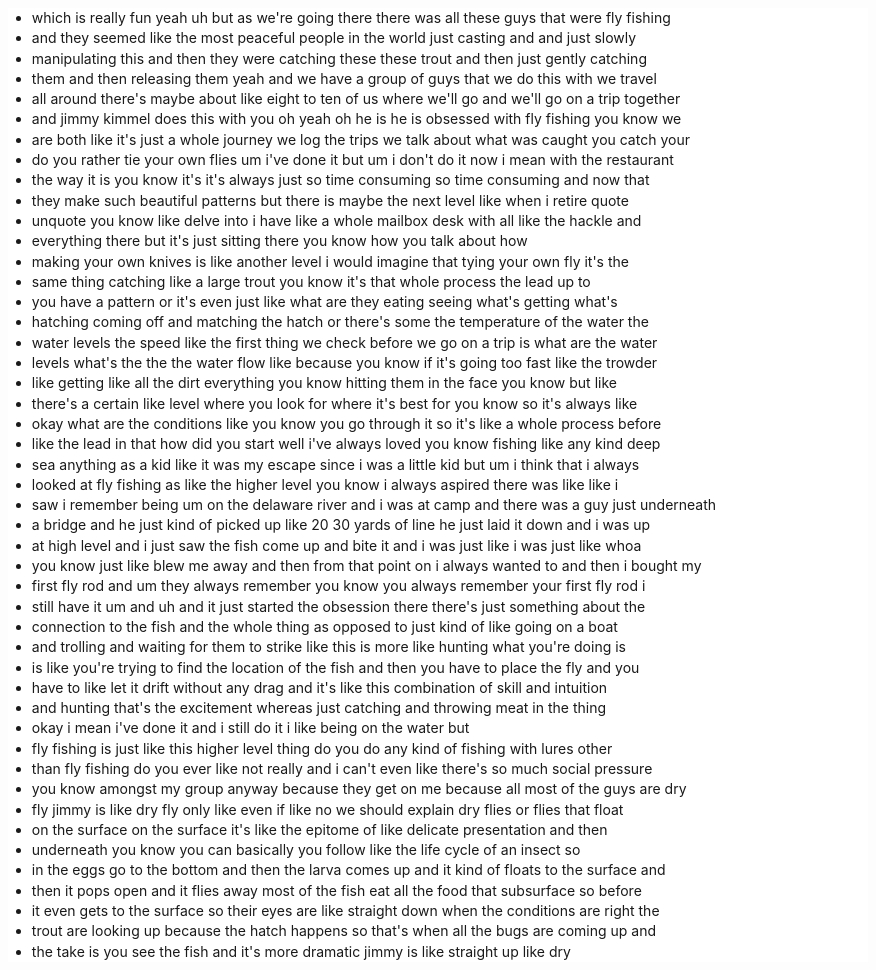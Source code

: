 *  which is really fun yeah uh but as we're going there there was all these guys that were fly fishing
*  and they seemed like the most peaceful people in the world just casting and and just slowly
*  manipulating this and then they were catching these these trout and then just gently catching
*  them and then releasing them yeah and we have a group of guys that we do this with we travel
*  all around there's maybe about like eight to ten of us where we'll go and we'll go on a trip together
*  and jimmy kimmel does this with you oh yeah oh he is he is obsessed with fly fishing you know we
*  are both like it's just a whole journey we log the trips we talk about what was caught you catch your
*  do you rather tie your own flies um i've done it but um i don't do it now i mean with the restaurant
*  the way it is you know it's it's always just so time consuming so time consuming and now that
*  they make such beautiful patterns but there is maybe the next level like when i retire quote
*  unquote you know like delve into i have like a whole mailbox desk with all like the hackle and
*  everything there but it's just sitting there you know how you talk about how
*  making your own knives is like another level i would imagine that tying your own fly it's the
*  same thing catching like a large trout you know it's that whole process the lead up to
*  you have a pattern or it's even just like what are they eating seeing what's getting what's
*  hatching coming off and matching the hatch or there's some the temperature of the water the
*  water levels the speed like the first thing we check before we go on a trip is what are the water
*  levels what's the the the water flow like because you know if it's going too fast like the trowder
*  like getting like all the dirt everything you know hitting them in the face you know but like
*  there's a certain like level where you look for where it's best for you know so it's always like
*  okay what are the conditions like you know you go through it so it's like a whole process before
*  like the lead in that how did you start well i've always loved you know fishing like any kind deep
*  sea anything as a kid like it was my escape since i was a little kid but um i think that i always
*  looked at fly fishing as like the higher level you know i always aspired there was like like i
*  saw i remember being um on the delaware river and i was at camp and there was a guy just underneath
*  a bridge and he just kind of picked up like 20 30 yards of line he just laid it down and i was up
*  at high level and i just saw the fish come up and bite it and i was just like i was just like whoa
*  you know just like blew me away and then from that point on i always wanted to and then i bought my
*  first fly rod and um they always remember you know you always remember your first fly rod i
*  still have it um and uh and it just started the obsession there there's just something about the
*  connection to the fish and the whole thing as opposed to just kind of like going on a boat
*  and trolling and waiting for them to strike like this is more like hunting what you're doing is
*  is like you're trying to find the location of the fish and then you have to place the fly and you
*  have to like let it drift without any drag and it's like this combination of skill and intuition
*  and hunting that's the excitement whereas just catching and throwing meat in the thing
*  okay i mean i've done it and i still do it i like being on the water but
*  fly fishing is just like this higher level thing do you do any kind of fishing with lures other
*  than fly fishing do you ever like not really and i can't even like there's so much social pressure
*  you know amongst my group anyway because they get on me because all most of the guys are dry
*  fly jimmy is like dry fly only like even if like no we should explain dry flies or flies that float
*  on the surface on the surface it's like the epitome of like delicate presentation and then
*  underneath you know you can basically you follow like the life cycle of an insect so
*  in the eggs go to the bottom and then the larva comes up and it kind of floats to the surface and
*  then it pops open and it flies away most of the fish eat all the food that subsurface so before
*  it even gets to the surface so their eyes are like straight down when the conditions are right the
*  trout are looking up because the hatch happens so that's when all the bugs are coming up and
*  the take is you see the fish and it's more dramatic jimmy is like straight up like dry